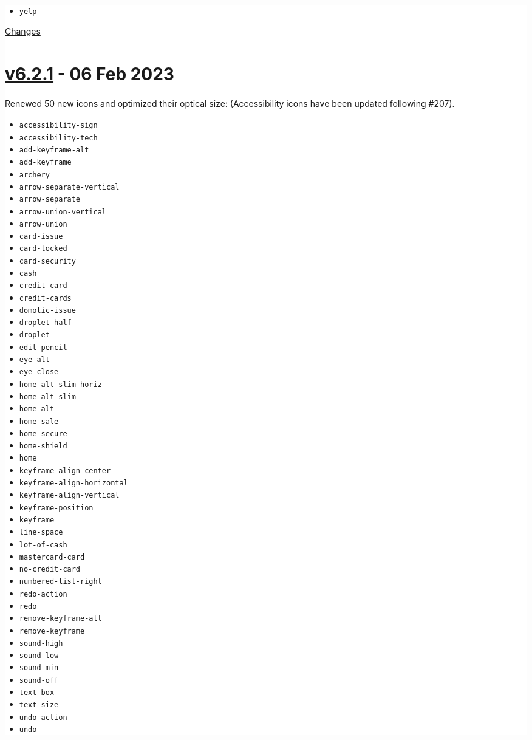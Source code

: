 - `yelp`

[Changes][v6.3.0]


<a name="v6.2.1"></a>
# [v6.2.1](https://github.com/iconoir-icons/iconoir/releases/tag/v6.2.1) - 06 Feb 2023

Renewed 50 new icons and optimized their optical size:
(Accessibility icons have been updated following [#207](https://github.com/iconoir-icons/iconoir/issues/207)).
- `accessibility-sign`
- `accessibility-tech`
- `add-keyframe-alt`
- `add-keyframe`
- `archery`
- `arrow-separate-vertical`
- `arrow-separate`
- `arrow-union-vertical`
- `arrow-union`
- `card-issue`
- `card-locked`
- `card-security`
- `cash`
- `credit-card`
- `credit-cards`
- `domotic-issue`
- `droplet-half`
- `droplet`
- `edit-pencil`
- `eye-alt`
- `eye-close`
- `home-alt-slim-horiz`
- `home-alt-slim`
- `home-alt`
- `home-sale`
- `home-secure`
- `home-shield`
- `home`
- `keyframe-align-center`
- `keyframe-align-horizontal`
- `keyframe-align-vertical`
- `keyframe-position`
- `keyframe`
- `line-space`
- `lot-of-cash`
- `mastercard-card`
- `no-credit-card`
- `numbered-list-right`
- `redo-action`
- `redo`
- `remove-keyframe-alt`
- `remove-keyframe`
- `sound-high`
- `sound-low`
- `sound-min`
- `sound-off`
- `text-box`
- `text-size`
- `undo-action`
- `undo`


[v6.8.0]: https://github.com/iconoir-icons/iconoir/compare/v6.7.0...v6.8.0
[v6.7.0]: https://github.com/iconoir-icons/iconoir/compare/v6.6.0...v6.7.0
[v6.6.0]: https://github.com/iconoir-icons/iconoir/compare/v6.5.0...v6.6.0
[v6.5.0]: https://github.com/iconoir-icons/iconoir/compare/v6.4.1...v6.5.0
[v6.4.1]: https://github.com/iconoir-icons/iconoir/compare/v6.4.0...v6.4.1
[v6.4.0]: https://github.com/iconoir-icons/iconoir/compare/v6.3.0...v6.4.0
[v6.3.0]: https://github.com/iconoir-icons/iconoir/compare/v6.2.1...v6.3.0
[v6.2.1]: https://github.com/iconoir-icons/iconoir/compare/v6.2.0...v6.2.1
[v6.2.0]: https://github.com/iconoir-icons/iconoir/compare/v6.1.1...v6.2.0
[v6.1.1]: https://github.com/iconoir-icons/iconoir/compare/v6.1.0...v6.1.1
[v6.1.0]: https://github.com/iconoir-icons/iconoir/compare/v6.0...v6.1.0
[v6.0]: https://github.com/iconoir-icons/iconoir/compare/v5.5.2...v6.0
[v5.5.2]: https://github.com/iconoir-icons/iconoir/compare/v5.5.1...v5.5.2
[v5.5.1]: https://github.com/iconoir-icons/iconoir/compare/v5.5...v5.5.1
[v5.5]: https://github.com/iconoir-icons/iconoir/compare/v5.4.1...v5.5
[v5.4.1]: https://github.com/iconoir-icons/iconoir/compare/v5.4...v5.4.1
[v5.4]: https://github.com/iconoir-icons/iconoir/compare/v5.3.2...v5.4
[v5.3.2]: https://github.com/iconoir-icons/iconoir/compare/v5.3.1...v5.3.2
[v5.3.1]: https://github.com/iconoir-icons/iconoir/compare/v5.3.0...v5.3.1
[v5.3.0]: https://github.com/iconoir-icons/iconoir/compare/v5.2.0...v5.3.0
[v5.2.0]: https://github.com/iconoir-icons/iconoir/compare/v5.1.4...v5.2.0
[v5.1.4]: https://github.com/iconoir-icons/iconoir/compare/v5.1.3...v5.1.4
[v5.1.3]: https://github.com/iconoir-icons/iconoir/compare/v5.1.2...v5.1.3
[v5.1.2]: https://github.com/iconoir-icons/iconoir/compare/v5.1.1...v5.1.2
[v5.1.1]: https://github.com/iconoir-icons/iconoir/compare/v5.1...v5.1.1
[v5.1]: https://github.com/iconoir-icons/iconoir/compare/v5.0...v5.1
[v5.0]: https://github.com/iconoir-icons/iconoir/compare/v4.9.2...v5.0
[v4.9.2]: https://github.com/iconoir-icons/iconoir/compare/v4.9.1...v4.9.2
[v4.9.1]: https://github.com/iconoir-icons/iconoir/compare/v4.9...v4.9.1
[v4.9]: https://github.com/iconoir-icons/iconoir/compare/v4.8.1...v4.9
[v4.8.1]: https://github.com/iconoir-icons/iconoir/compare/v4.8...v4.8.1
[v4.8]: https://github.com/iconoir-icons/iconoir/compare/v4.7.1...v4.8
[v4.7.1]: https://github.com/iconoir-icons/iconoir/compare/v4.7...v4.7.1
[v4.7]: https://github.com/iconoir-icons/iconoir/compare/v4.6...v4.7
[v4.6]: https://github.com/iconoir-icons/iconoir/compare/v4.5.1...v4.6
[v4.5.1]: https://github.com/iconoir-icons/iconoir/compare/v4.5...v4.5.1
[v4.5]: https://github.com/iconoir-icons/iconoir/compare/v4.4...v4.5
[v4.4]: https://github.com/iconoir-icons/iconoir/compare/v4.3.1...v4.4
[v4.3.1]: https://github.com/iconoir-icons/iconoir/compare/v4.3.0...v4.3.1
[v4.3.0]: https://github.com/iconoir-icons/iconoir/compare/v4.2.2...v4.3.0
[v4.2.2]: https://github.com/iconoir-icons/iconoir/compare/v4.2.1...v4.2.2
[v4.2.1]: https://github.com/iconoir-icons/iconoir/compare/v4.2...v4.2.1
[v4.2]: https://github.com/iconoir-icons/iconoir/tree/v4.2